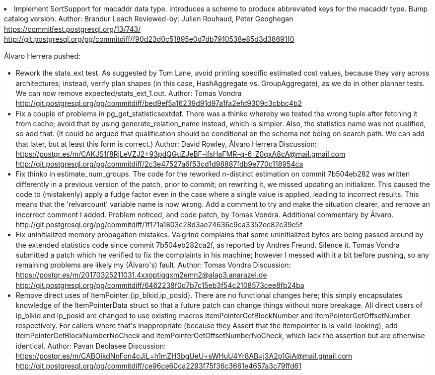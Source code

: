 <li>Implement SortSupport for macaddr data type. Introduces a scheme to produce abbreviated keys for the macaddr type. Bump catalog version. Author: Brandur Leach Reviewed-by: Julien Rouhaud, Peter Geoghegan <a target="_blank" href="https://commitfest.postgresql.org/13/743/">https://commitfest.postgresql.org/13/743/</a> <a target="_blank" href="http://git.postgresql.org/pg/commitdiff/f90d23d0c51895e0d7db7910538e85d3d38691f0">http://git.postgresql.org/pg/commitdiff/f90d23d0c51895e0d7db7910538e85d3d38691f0</a></li>

</ul>

<p>&Atilde;lvaro Herrera pushed:</p>

<ul>

<li>Rework the stats_ext test. As suggested by Tom Lane, avoid printing specific estimated cost values, because they vary across architectures; instead, verify plan shapes (in this case, HashAggregate vs. GroupAggregate), as we do in other planner tests. We can now remove expected/stats_ext_1.out. Author: Tomas Vondra <a target="_blank" href="http://git.postgresql.org/pg/commitdiff/bed9ef5a16239d91d97a1fa2efd9309c3cbbc4b2">http://git.postgresql.org/pg/commitdiff/bed9ef5a16239d91d97a1fa2efd9309c3cbbc4b2</a></li>

<li>Fix a couple of problems in pg_get_statisticsextdef. There was a thinko whereby we tested the wrong tuple after fetching it from cache; avoid that by using generate_relation_name instead, which is simpler. Also, the statistics name was not qualified, so add that. (It could be argued that qualification should be conditional on the schema not being on search path. We can add that later, but at least this form is correct.) Author: David Rowley, &Atilde;lvaro Herrera Discussion: <a target="_blank" href="https://postgr.es/m/CAKJS1f8RjLeVZJ2+93pdQGuZJeBF-ifsHaFMR-q-6-Z0qxA8cA@mail.gmail.com">https://postgr.es/m/CAKJS1f8RjLeVZJ2+93pdQGuZJeBF-ifsHaFMR-q-6-Z0qxA8cA@mail.gmail.com</a> <a target="_blank" href="http://git.postgresql.org/pg/commitdiff/2c3e47527a6f53cd1d98887fdb9e770c118954ca">http://git.postgresql.org/pg/commitdiff/2c3e47527a6f53cd1d98887fdb9e770c118954ca</a></li>

<li>Fix thinko in estimate_num_groups. The code for the reworked n-distinct estimation on commit 7b504eb282 was written differently in a previous version of the patch, prior to commit; on rewriting it, we missed updating an initializer. This caused the code to (mistakenly) apply a fudge factor even in the case where a single value is applied, leading to incorrect results. This means that the 'relvarcount' variable name is now wrong. Add a comment to try and make the situation clearer, and remove an incorrect comment I added. Problem noticed, and code patch, by Tomas Vondra. Additional commentary by &Atilde;lvaro. <a target="_blank" href="http://git.postgresql.org/pg/commitdiff/1f171a1803c28d3ae24636c9ca3352ec82c39e5f">http://git.postgresql.org/pg/commitdiff/1f171a1803c28d3ae24636c9ca3352ec82c39e5f</a></li>

<li>Fix uninitialized memory propagation mistakes. Valgrind complains that some uninitialized bytes are being passed around by the extended statistics code since commit 7b504eb282ca2f, as reported by Andres Freund. Silence it. Tomas Vondra submitted a patch which he verified to fix the complaints in his machine; however I messed with it a bit before pushing, so any remaining problems are likely my (&Atilde;lvaro's) fault. Author: Tomas Vondra Discussion: <a target="_blank" href="https://postgr.es/m/20170325211031.4xxoptigqxm2emn2@alap3.anarazel.de">https://postgr.es/m/20170325211031.4xxoptigqxm2emn2@alap3.anarazel.de</a> <a target="_blank" href="http://git.postgresql.org/pg/commitdiff/6462238f0d7b7c15eb3f54c2108573cee8fb24ba">http://git.postgresql.org/pg/commitdiff/6462238f0d7b7c15eb3f54c2108573cee8fb24ba</a></li>

<li>Remove direct uses of ItemPointer.{ip_blkid,ip_posid}. There are no functional changes here; this simply encapsulates knowledge of the ItemPointerData struct so that a future patch can change things without more breakage. All direct users of ip_blkid and ip_posid are changed to use existing macros ItemPointerGetBlockNumber and ItemPointerGetOffsetNumber respectively. For callers where that's inappropriate (because they Assert that the itempointer is is valid-looking), add ItemPointerGetBlockNumberNoCheck and ItemPointerGetOffsetNumberNoCheck, which lack the assertion but are otherwise identical. Author: Pavan Deolasee Discussion: <a target="_blank" href="https://postgr.es/m/CABOikdNnFon4cJiL=h1mZH3bgUeU+sWHuU4Yr8AB=j3A2p1GiA@mail.gmail.com">https://postgr.es/m/CABOikdNnFon4cJiL=h1mZH3bgUeU+sWHuU4Yr8AB=j3A2p1GiA@mail.gmail.com</a> <a target="_blank" href="http://git.postgresql.org/pg/commitdiff/ce96ce60ca2293f75f36c3661e4657a3c79ffd61">http://git.postgresql.org/pg/commitdiff/ce96ce60ca2293f75f36c3661e4657a3c79ffd61</a></li>
